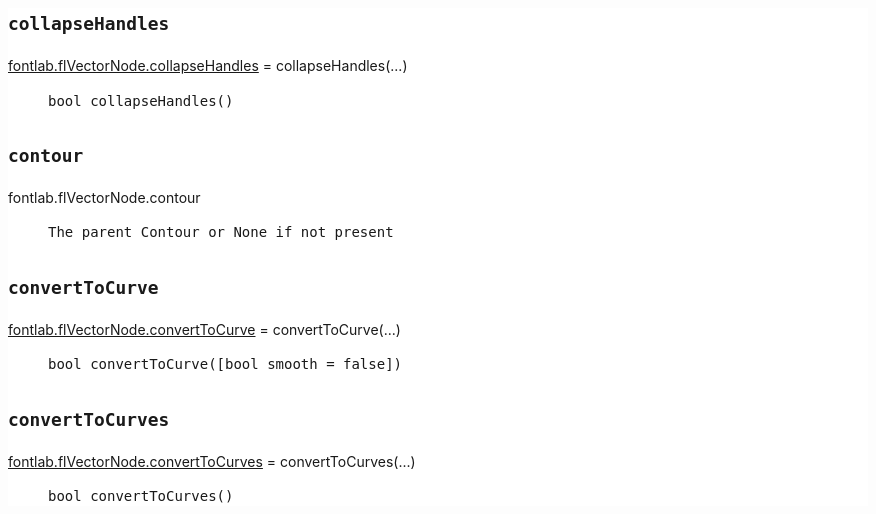 </dd></dl>



<a name="fontlab.flVectorNode.collapseHandles"></a>

## `collapseHandles`


<dl class="function"><dt><a name="-fontlab.flVectorNode.collapseHandles" href="#-fontlab.flVectorNode.collapseHandles"><span class="function-name">fontlab.flVectorNode.collapseHandles</span></a> = collapseHandles<span class="argspec">(...)</span></dt><dd>

<pre class="doc" markdown="0">bool collapseHandles()</pre>

</dd></dl>



<a name="fontlab.flVectorNode.contour"></a>

## `contour`


<dl class="descriptor"><dt>fontlab.flVectorNode.contour</dt>
<dd>

<pre class="doc" markdown="0">The parent Contour or None if not present</pre>

</dd>
</dl>



<a name="fontlab.flVectorNode.convertToCurve"></a>

## `convertToCurve`


<dl class="function"><dt><a name="-fontlab.flVectorNode.convertToCurve" href="#-fontlab.flVectorNode.convertToCurve"><span class="function-name">fontlab.flVectorNode.convertToCurve</span></a> = convertToCurve<span class="argspec">(...)</span></dt><dd>

<pre class="doc" markdown="0">bool convertToCurve([bool smooth = false])</pre>

</dd></dl>



<a name="fontlab.flVectorNode.convertToCurves"></a>

## `convertToCurves`


<dl class="function"><dt><a name="-fontlab.flVectorNode.convertToCurves" href="#-fontlab.flVectorNode.convertToCurves"><span class="function-name">fontlab.flVectorNode.convertToCurves</span></a> = convertToCurves<span class="argspec">(...)</span></dt><dd>

<pre class="doc" markdown="0">bool convertToCurves()</pre>

</dd></dl>
